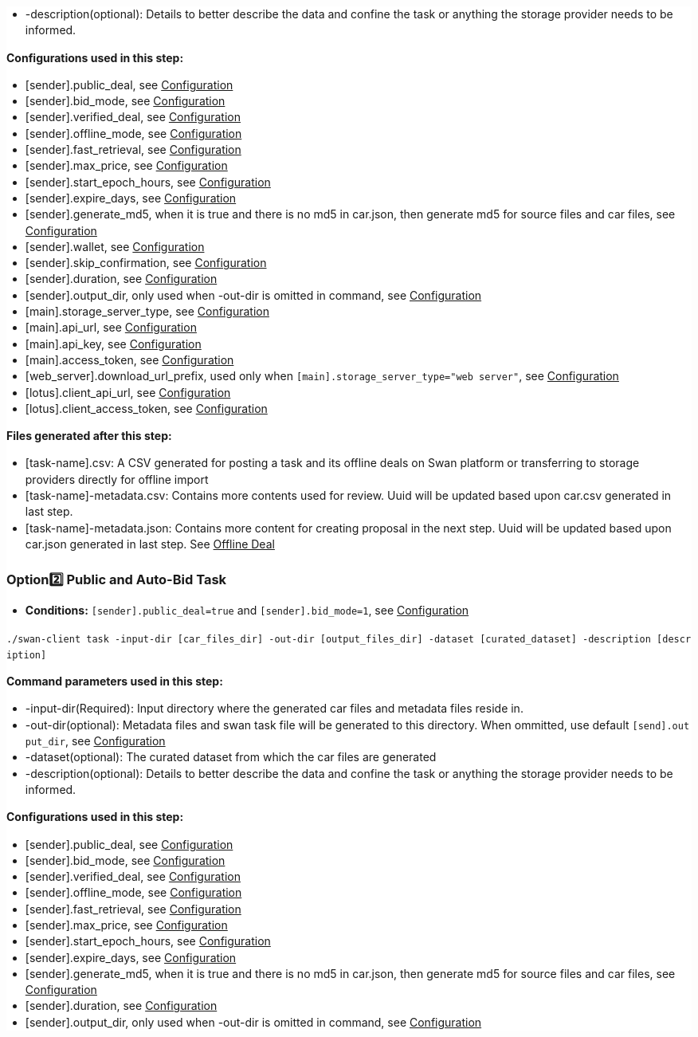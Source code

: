 - -description(optional): Details to better describe the data and confine the task or anything the storage provider needs to be informed.

**Configurations used in this step:**
- [sender].public_deal, see [Configuration](#Configuration)
- [sender].bid_mode, see [Configuration](#Configuration)
- [sender].verified_deal, see [Configuration](#Configuration)
- [sender].offline_mode, see [Configuration](#Configuration)
- [sender].fast_retrieval, see [Configuration](#Configuration)
- [sender].max_price, see [Configuration](#Configuration)
- [sender].start_epoch_hours, see [Configuration](#Configuration)
- [sender].expire_days, see [Configuration](#Configuration)
- [sender].generate_md5, when it is true and there is no md5 in car.json, then generate md5 for source files and car files, see [Configuration](#Configuration)
- [sender].wallet, see [Configuration](#Configuration)
- [sender].skip_confirmation, see [Configuration](#Configuration)
- [sender].duration, see [Configuration](#Configuration)
- [sender].output_dir, only used when -out-dir is omitted in command, see [Configuration](#Configuration)
- [main].storage_server_type, see [Configuration](#Configuration)
- [main].api_url, see [Configuration](#Configuration)
- [main].api_key, see [Configuration](#Configuration)
- [main].access_token, see [Configuration](#Configuration)
- [web_server].download_url_prefix, used only when `[main].storage_server_type="web server"`, see [Configuration](#Configuration)
- [lotus].client_api_url, see [Configuration](#Configuration)
- [lotus].client_access_token, see [Configuration](#Configuration)

**Files generated after this step:**
- [task-name].csv: A CSV generated for posting a task and its offline deals on Swan platform or transferring to storage providers directly for offline import
- [task-name]-metadata.csv: Contains more contents used for review. Uuid will be updated based upon car.csv generated in last step.
- [task-name]-metadata.json: Contains more content for creating proposal in the next step. Uuid will be updated based upon car.json generated in last step. See [Offline Deal](#Offline-Deal)

### Option:two: Public and Auto-Bid Task
- **Conditions:** `[sender].public_deal=true` and `[sender].bid_mode=1`, see [Configuration](#Configuration)
```shell
./swan-client task -input-dir [car_files_dir] -out-dir [output_files_dir] -dataset [curated_dataset] -description [description]
```
**Command parameters used in this step:**
- -input-dir(Required): Input directory where the generated car files and metadata files reside in.
- -out-dir(optional): Metadata files and swan task file will be generated to this directory. When ommitted, use default `[send].output_dir`, see [Configuration](#Configuration)
- -dataset(optional): The curated dataset from which the car files are generated
- -description(optional): Details to better describe the data and confine the task or anything the storage provider needs to be informed.

**Configurations used in this step:**
- [sender].public_deal, see [Configuration](#Configuration)
- [sender].bid_mode, see [Configuration](#Configuration)
- [sender].verified_deal, see [Configuration](#Configuration)
- [sender].offline_mode, see [Configuration](#Configuration)
- [sender].fast_retrieval, see [Configuration](#Configuration)
- [sender].max_price, see [Configuration](#Configuration)
- [sender].start_epoch_hours, see [Configuration](#Configuration)
- [sender].expire_days, see [Configuration](#Configuration)
- [sender].generate_md5, when it is true and there is no md5 in car.json, then generate md5 for source files and car files, see [Configuration](#Configuration)
- [sender].duration, see [Configuration](#Configuration)
- [sender].output_dir, only used when -out-dir is omitted in command, see [Configuration](#Configuration)